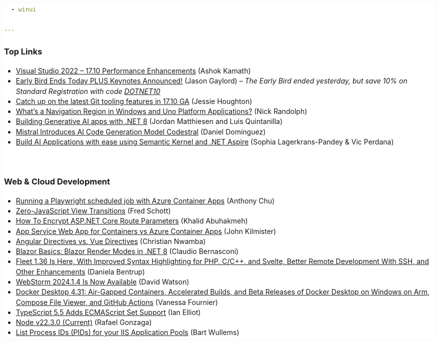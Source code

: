 ```yaml
  - winui

---
```

### <a name="top"></a>Top Links

  * <a href="https://devblogs.microsoft.com/visualstudio/visual-studio-2022-17-10-performance-enhancements/" target="_blank" rel="noopener">Visual Studio 2022 – 17.10 Performance Enhancements</a> (Ashok Kamath)
  * <a href="https://www.jasongaylord.com/blog/2024/06/11/final-day-techbash-early-bird" target="_blank" rel="noopener">Early Bird Ends Today PLUS Keynotes Announced!</a> (Jason Gaylord) _&#8211; The Early Bird ended yesterday, but save 10% on Standard Registration with code_ <a href="www.eventbrite.com/e/788171210307/?discount=DOTNET10" target="_blank" rel="noopener"><em>DOTNET10</em></a>
  * <a href="https://devblogs.microsoft.com/visualstudio/catch-up-on-the-latest-git-tooling-features-in-17-10-ga/" target="_blank" rel="noopener">Catch up on the latest Git tooling features in 17.10 GA</a> (Jessie Houghton)
  * <a href="https://nicksnettravels.builttoroam.com/uno-extensions-navigators/?utm_source=rss&utm_medium=rss&utm_campaign=uno-extensions-navigators" target="_blank" rel="noopener">What’s a Navigation Region in Windows and Uno Platform Applications?</a> (Nick Randolph)
  * <a href="https://devblogs.microsoft.com/dotnet/build-gen-ai-with-dotnet-8/" target="_blank" rel="noopener">Building Generative AI apps with .NET 8</a> (Jordan Matthiesen and Luis Quintanilla)
  * <a href="https://www.infoq.com/news/2024/06/mistral-codestral-ai/?utm_campaign=infoq_content&utm_source=infoq&utm_medium=feed&utm_term=global" target="_blank" rel="noopener">Mistral Introduces AI Code Generation Model Codestral</a> (Daniel Dominguez)
  * <a href="https://devblogs.microsoft.com/semantic-kernel/build-ai-applications-with-ease-using-semantic-kernel-and-net-aspire/" target="_blank" rel="noopener">Build AI Applications with ease using Semantic Kernel and .NET Aspire</a> (Sophia Lagerkrans-Pandey & Vic Perdana)

&nbsp;

### <a name="web"></a>Web & Cloud Development

  * <a href="https://anthonychu.ca/post/scheduled-playwright-job-azure-container-apps/" target="_blank" rel="noopener">Running a Playwright scheduled job with Azure Container Apps</a> (Anthony Chu)
  * <a href="https://astro.build/blog/future-of-astro-zero-js-view-transitions/" target="_blank" rel="noopener">Zero-JavaScript View Transitions</a> (Fred Schott)
  * <a href="https://khalidabuhakmeh.com/how-to-encrypt-aspnet-core-route-parameters" target="_blank" rel="noopener">How To Encrypt ASP.NET Core Route Parameters</a> (Khalid Abuhakmeh)
  * <a href="https://www.blueboxes.co.uk/app-service-web-app-for-containers-vs-azure-container-apps/" target="_blank" rel="noopener">App Service Web App for Containers vs Azure Container Apps</a> (John Kilmister)
  * <a href="https://www.telerik.com/blogs/angular-directives-vs-vue-directives" target="_blank" rel="noopener">Angular Directives vs. Vue Directives</a> (Christian Nwamba)
  * <a href="https://www.telerik.com/blogs/blazor-basics-blazor-render-modes-net-8" target="_blank" rel="noopener">Blazor Basics: Blazor Render Modes in .NET 8</a> (Claudio Bernasconi)
  * <a href="https://blog.jetbrains.com/fleet/2024/06/fleet-1-36-is-here-with-improved-syntax-highlighting-for-php-c-c-and-svelte-better-remote-development-with-ssh-and-other-enhancements/" target="_blank" rel="noopener">Fleet 1.36 Is Here, With Improved Syntax Highlighting for PHP, C/C++, and Svelte, Better Remote Development With SSH, and Other Enhancements</a> (Daniela Bentrup)
  * <a href="https://blog.jetbrains.com/webstorm/2024/06/webstorm-2024-1-4/" target="_blank" rel="noopener">WebStorm 2024.1.4 Is Now Available</a> (David Watson)
  * <a href="https://www.docker.com/blog/docker-desktop-4-31/" target="_blank" rel="noopener">Docker Desktop 4.31: Air-Gapped Containers, Accelerated Builds, and Beta Releases of Docker Desktop on Windows on Arm, Compose File Viewer, and GitHub Actions</a> (Vanessa Fournier)
  * <a href="http://www.i-programmer.info/news/167-javascript/17252-typescript-55-adds-ecmascript-set-support.html" target="_blank" rel="noopener">TypeScript 5.5 Adds ECMAScript Set Support</a> (Ian Elliot)
  * <a href="https://nodejs.org/en/blog/release/v22.3.0" target="_blank" rel="noopener">Node v22.3.0 (Current)</a> (Rafael Gonzaga)
  * <a href="https://bartwullems.blogspot.com/2024/06/list-process-ids-pids-for-your-iis.html" target="_blank" rel="noopener">List Process IDs (PIDs) for your IIS Application Pools</a> (Bart Wullems)